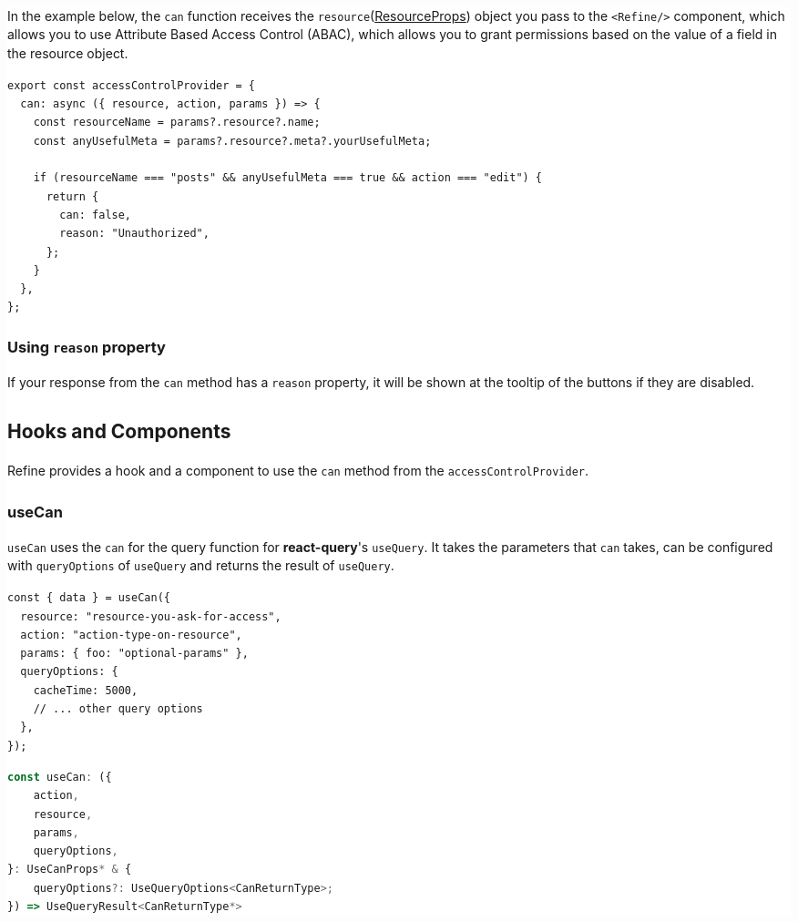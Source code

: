 In the example below, the `can` function receives the `resource`([ResourceProps][iresourceitem]) object you pass to the `<Refine/>` component, which allows you to use Attribute Based Access Control (ABAC), which allows you to grant permissions based on the value of a field in the resource object.

```tsx
export const accessControlProvider = {
  can: async ({ resource, action, params }) => {
    const resourceName = params?.resource?.name;
    const anyUsefulMeta = params?.resource?.meta?.yourUsefulMeta;

    if (resourceName === "posts" && anyUsefulMeta === true && action === "edit") {
      return {
        can: false,
        reason: "Unauthorized",
      };
    }
  },
};
```

### Using `reason` property

If your response from the `can` method has a `reason` property, it will be shown at the tooltip of the buttons if they are disabled.

## Hooks and Components

Refine provides a hook and a component to use the `can` method from the `accessControlProvider`.

### useCan

`useCan` uses the `can` for the query function for **react-query**'s `useQuery`. It takes the parameters that `can` takes, can be configured with `queryOptions` of `useQuery` and returns the result of `useQuery`.

```tsx
const { data } = useCan({
  resource: "resource-you-ask-for-access",
  action: "action-type-on-resource",
  params: { foo: "optional-params" },
  queryOptions: {
    cacheTime: 5000,
    // ... other query options
  },
});
```

```ts
const useCan: ({
    action,
    resource,
    params,
    queryOptions,
}: UseCanProps* & {
    queryOptions?: UseQueryOptions<CanReturnType>;
}) => UseQueryResult<CanReturnType*>
```


[iresourceitem]: /docs/core/interface-references#resourceprops
[basekey]: /docs/core/interface-references#basekey
[canparams]: /docs/core/interface-references#canparams
[canresponse]: /docs/core/interface-references#canresponse